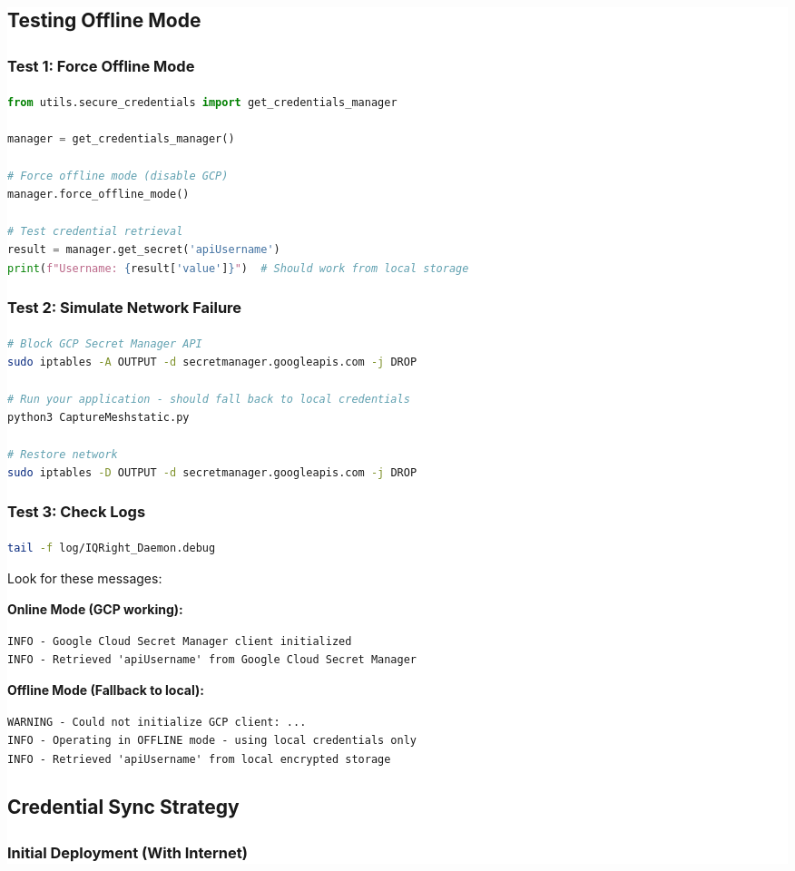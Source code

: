 ## Testing Offline Mode

### Test 1: Force Offline Mode

```python
from utils.secure_credentials import get_credentials_manager

manager = get_credentials_manager()

# Force offline mode (disable GCP)
manager.force_offline_mode()

# Test credential retrieval
result = manager.get_secret('apiUsername')
print(f"Username: {result['value']}")  # Should work from local storage
```

### Test 2: Simulate Network Failure

```bash
# Block GCP Secret Manager API
sudo iptables -A OUTPUT -d secretmanager.googleapis.com -j DROP

# Run your application - should fall back to local credentials
python3 CaptureMeshstatic.py

# Restore network
sudo iptables -D OUTPUT -d secretmanager.googleapis.com -j DROP
```

### Test 3: Check Logs

```bash
tail -f log/IQRight_Daemon.debug
```

Look for these messages:

**Online Mode (GCP working):**
```
INFO - Google Cloud Secret Manager client initialized
INFO - Retrieved 'apiUsername' from Google Cloud Secret Manager
```

**Offline Mode (Fallback to local):**
```
WARNING - Could not initialize GCP client: ...
INFO - Operating in OFFLINE mode - using local credentials only
INFO - Retrieved 'apiUsername' from local encrypted storage
```

## Credential Sync Strategy

### Initial Deployment (With Internet)
